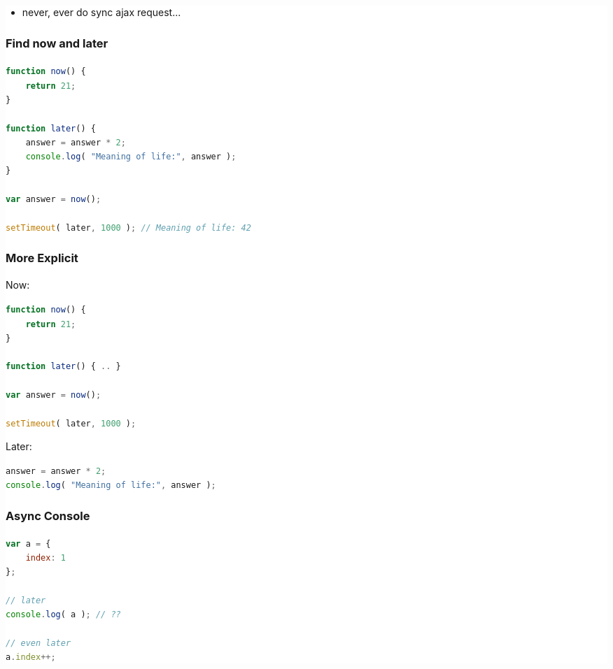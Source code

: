 * never, ever do sync ajax request...


### Find now and later


```js
function now() {
	return 21;
}

function later() {
	answer = answer * 2;
	console.log( "Meaning of life:", answer );
}

var answer = now();

setTimeout( later, 1000 ); // Meaning of life: 42
```

### More Explicit

Now:
```js
function now() {
	return 21;
}

function later() { .. }

var answer = now();

setTimeout( later, 1000 );
```
Later:
```js
answer = answer * 2;
console.log( "Meaning of life:", answer );
```

### Async Console

```js
var a = {
	index: 1
};

// later
console.log( a ); // ??

// even later
a.index++;
```
